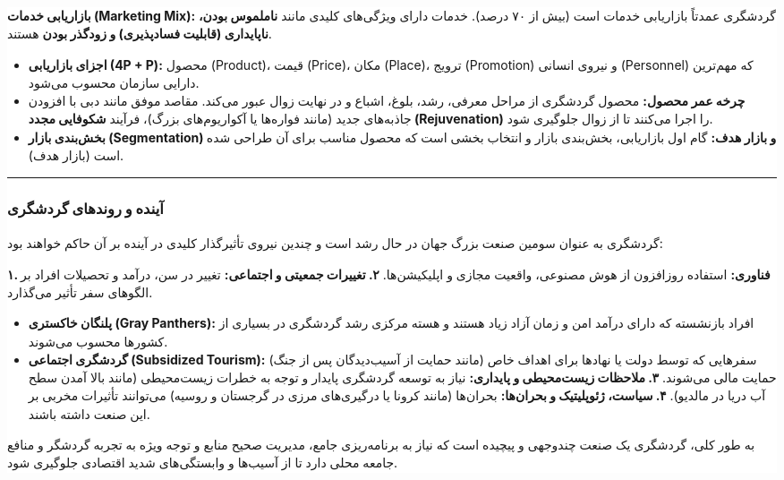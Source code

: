 **بازاریابی خدمات (Marketing Mix):** گردشگری عمدتاً بازاریابی خدمات است (بیش از ۷۰ درصد). خدمات دارای ویژگی‌های کلیدی مانند **ناملموس بودن، ناپایداری (قابلیت فسادپذیری) و زودگذر بودن** هستند.
*   **اجزای بازاریابی (4P + P):** محصول (Product)، قیمت (Price)، مکان (Place)، ترویج (Promotion) و نیروی انسانی (Personnel) که مهم‌ترین دارایی سازمان محسوب می‌شود.
*   **چرخه عمر محصول:** محصول گردشگری از مراحل معرفی، رشد، بلوغ، اشباع و در نهایت زوال عبور می‌کند. مقاصد موفق مانند دبی با افزودن جاذبه‌های جدید (مانند فواره‌ها یا آکواریوم‌های بزرگ)، فرآیند **شکوفایی مجدد (Rejuvenation)** را اجرا می‌کنند تا از زوال جلوگیری شود.
*   **بخش‌بندی بازار (Segmentation) و بازار هدف:** گام اول بازاریابی، بخش‌بندی بازار و انتخاب بخشی است که محصول مناسب برای آن طراحی شده است (بازار هدف).

---

### آینده و روندهای گردشگری

گردشگری به عنوان سومین صنعت بزرگ جهان در حال رشد است و چندین نیروی تأثیرگذار کلیدی در آینده بر آن حاکم خواهند بود:

**۱. فناوری:** استفاده روزافزون از هوش مصنوعی، واقعیت مجازی و اپلیکیشن‌ها.
**۲. تغییرات جمعیتی و اجتماعی:** تغییر در سن، درآمد و تحصیلات افراد بر الگوهای سفر تأثیر می‌گذارد.
*   **پلنگان خاکستری (Gray Panthers):** افراد بازنشسته که دارای درآمد امن و زمان آزاد زیاد هستند و هسته مرکزی رشد گردشگری در بسیاری از کشورها محسوب می‌شوند.
*   **گردشگری اجتماعی (Subsidized Tourism):** سفرهایی که توسط دولت یا نهادها برای اهداف خاص (مانند حمایت از آسیب‌دیدگان پس از جنگ) حمایت مالی می‌شوند.
**۳. ملاحظات زیست‌محیطی و پایداری:** نیاز به توسعه گردشگری پایدار و توجه به خطرات زیست‌محیطی (مانند بالا آمدن سطح آب دریا در مالدیو).
**۴. سیاست، ژئوپلیتیک و بحران‌ها:** بحران‌ها (مانند کرونا یا درگیری‌های مرزی در گرجستان و روسیه) می‌توانند تأثیرات مخربی بر این صنعت داشته باشند.

به طور کلی، گردشگری یک صنعت چندوجهی و پیچیده است که نیاز به برنامه‌ریزی جامع، مدیریت صحیح منابع و توجه ویژه به تجربه گردشگر و منافع جامعه محلی دارد تا از آسیب‌ها و وابستگی‌های شدید اقتصادی جلوگیری شود.